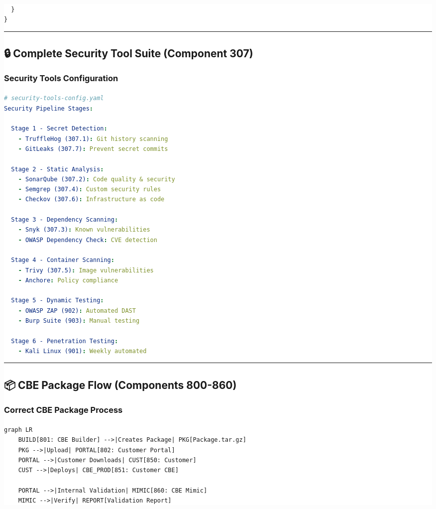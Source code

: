 ```typescript
  }
}
```

---

## 🔒 Complete Security Tool Suite (Component 307)

### Security Tools Configuration

```yaml
# security-tools-config.yaml
Security Pipeline Stages:
  
  Stage 1 - Secret Detection:
    - TruffleHog (307.1): Git history scanning
    - GitLeaks (307.7): Prevent secret commits
    
  Stage 2 - Static Analysis:
    - SonarQube (307.2): Code quality & security
    - Semgrep (307.4): Custom security rules
    - Checkov (307.6): Infrastructure as code
    
  Stage 3 - Dependency Scanning:
    - Snyk (307.3): Known vulnerabilities
    - OWASP Dependency Check: CVE detection
    
  Stage 4 - Container Scanning:
    - Trivy (307.5): Image vulnerabilities
    - Anchore: Policy compliance
    
  Stage 5 - Dynamic Testing:
    - OWASP ZAP (902): Automated DAST
    - Burp Suite (903): Manual testing
    
  Stage 6 - Penetration Testing:
    - Kali Linux (901): Weekly automated
```

---

## 📦 CBE Package Flow (Components 800-860)

### Correct CBE Package Process

```mermaid
graph LR
    BUILD[801: CBE Builder] -->|Creates Package| PKG[Package.tar.gz]
    PKG -->|Upload| PORTAL[802: Customer Portal]
    PORTAL -->|Customer Downloads| CUST[850: Customer]
    CUST -->|Deploys| CBE_PROD[851: Customer CBE]
    
    PORTAL -->|Internal Validation| MIMIC[860: CBE Mimic]
    MIMIC -->|Verify| REPORT[Validation Report]
```
